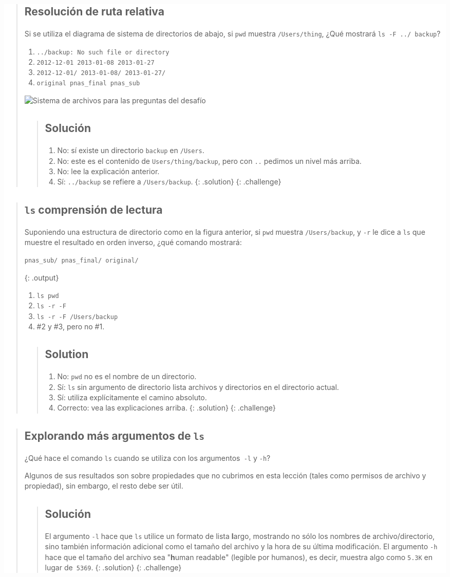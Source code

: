 > ## Resolución de ruta relativa
>
> Si se utiliza el diagrama de sistema de directorios de abajo, si `pwd` muestra
> `/Users/thing`, ¿Qué mostrará `ls -F ../ backup`?
>
> 1.  `../backup: No such file or directory`
> 2.  `2012-12-01 2013-01-08 2013-01-27`
> 3.  `2012-12-01/ 2013-01-08/ 2013-01-27/`
> 4.  `original pnas_final pnas_sub`
>
> ![Sistema de archivos para las preguntas del desafío](../fig/filesystem-challenge.svg)
>
> > ## Solución
> > 1. No: sí existe un directorio `backup` en `/Users`.
> > 2. No: este es el contenido de `Users/thing/backup`,
> >    pero con `..` pedimos un nivel más arriba.
> > 3. No: lee la explicación anterior.
> > 4. Sí: `../backup` se refiere a `/Users/backup`.
> {: .solution}
{: .challenge}

> ## `ls` comprensión de lectura
>
> Suponiendo una estructura de directorio como en la figura anterior, si `pwd` 
> muestra `/Users/backup`, y `-r` le dice a `ls` que muestre el resultado en 
> orden inverso, ¿qué comando mostrará:
>
> ~~~
> pnas_sub/ pnas_final/ original/
> ~~~
> {: .output}
>
> 1.  `ls pwd`
> 2.  `ls -r -F`
> 3.  `ls -r -F /Users/backup`
> 4.  #2 y #3, pero no #1.
>
> > ## Solution
> >  1. No: `pwd` no es el nombre de un directorio.
> >  2. Sí: `ls` sin argumento de directorio lista archivos y directorios en el
> >     directorio actual.
> >  3. Sí: utiliza explícitamente el camino absoluto.
> >  4. Correcto: vea las explicaciones arriba.
> {: .solution}
{: .challenge}

> ## Explorando más argumentos de `ls`
>
> ¿Qué hace el comando `ls` cuando se utiliza con los argumentos` -l` y `-h`?
>
> Algunos de sus resultados son sobre propiedades que no cubrimos en esta 
> lección (tales como permisos de archivo y propiedad), sin embargo, el resto 
> debe ser útil.
>
> > ## Solución
> > El argumento `-l` hace que `ls` utilice un formato de lista **l**argo, 
> > mostrando no sólo los nombres de archivo/directorio, sino también información 
> > adicional como el tamaño del archivo y la hora de su última modificación. El 
> > argumento `-h` hace que el tamaño del archivo sea "**h**uman readable" 
> > (legible por humanos), es decir, muestra algo como `5.3K` en lugar de` 5369`.
> {: .solution}
{: .challenge}
